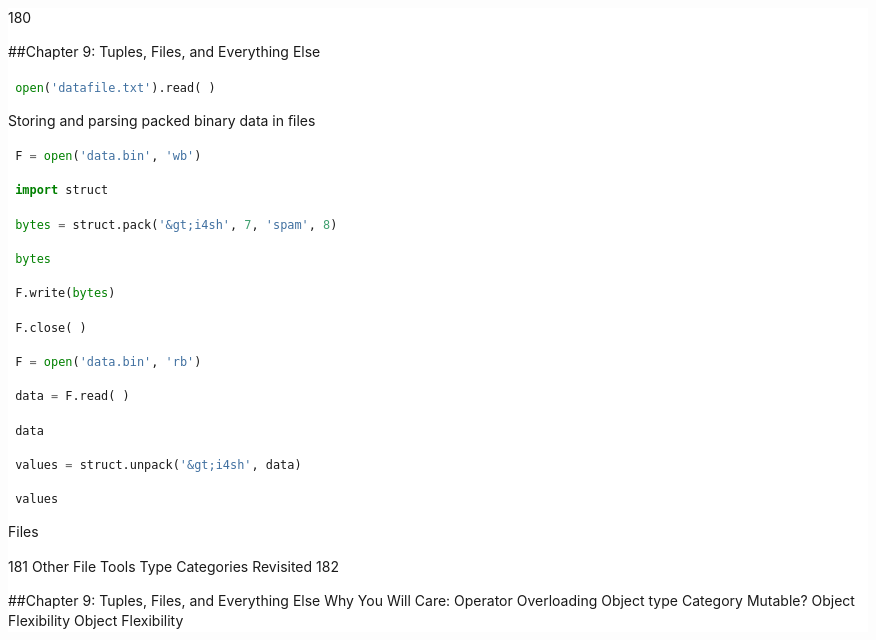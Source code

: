 180

##Chapter 9: Tuples, Files, and Everything Else
```python
 open('datafile.txt').read( )
```

Storing and parsing packed binary data in ﬁles
```python
 F = open('data.bin', 'wb')
```

```python
 import struct
```

```python
 bytes = struct.pack('&gt;i4sh', 7, 'spam', 8)
```

```python
 bytes
```

```python
 F.write(bytes)
```

```python
 F.close( )
```

```python
 F = open('data.bin', 'rb')
```

```python
 data = F.read( )
```

```python
 data
```

```python
 values = struct.unpack('&gt;i4sh', data)
```

```python
 values
```

Files

181
Other File Tools
Type Categories Revisited
182

##Chapter 9: Tuples, Files, and Everything Else
Why You Will Care: Operator Overloading
Object type
Category
Mutable?
Object Flexibility
Object Flexibility
